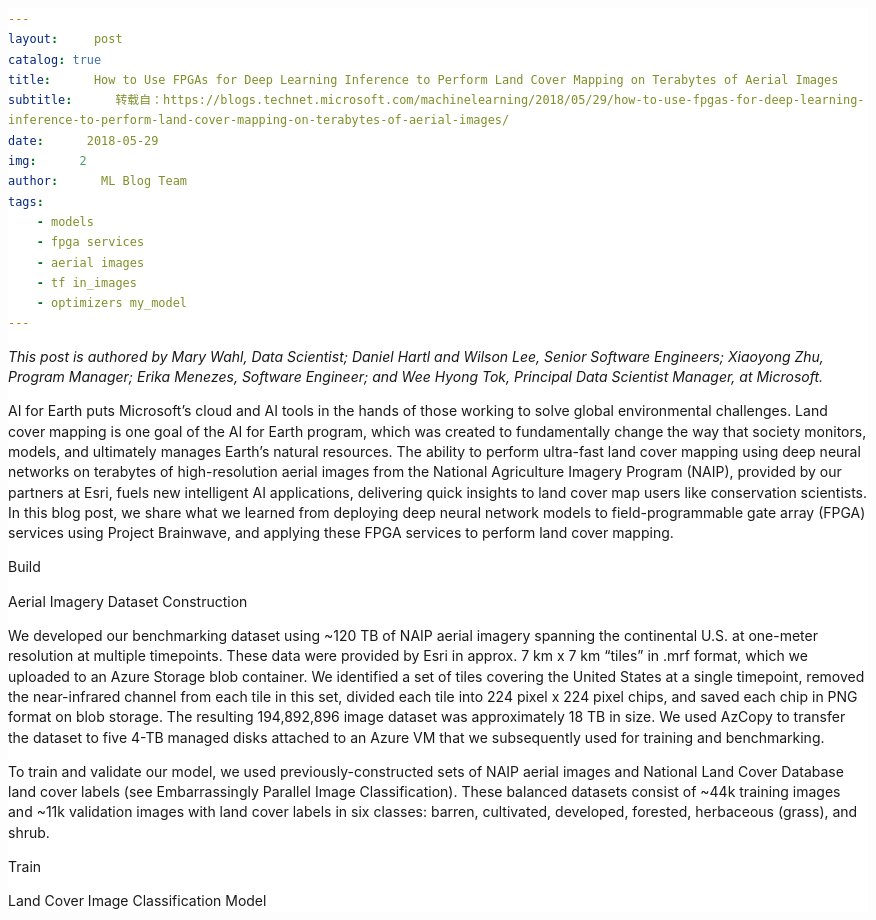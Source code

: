 ```yaml
---
layout:     post
catalog: true
title:      How to Use FPGAs for Deep Learning Inference to Perform Land Cover Mapping on Terabytes of Aerial Images
subtitle:      转载自：https://blogs.technet.microsoft.com/machinelearning/2018/05/29/how-to-use-fpgas-for-deep-learning-inference-to-perform-land-cover-mapping-on-terabytes-of-aerial-images/
date:      2018-05-29
img:      2
author:      ML Blog Team
tags:
    - models
    - fpga services
    - aerial images
    - tf in_images
    - optimizers my_model
---
```


*This post is authored by Mary Wahl, Data Scientist; Daniel Hartl and Wilson Lee, Senior Software Engineers; Xiaoyong Zhu, Program Manager; Erika Menezes, Software Engineer; and Wee Hyong Tok, Principal Data Scientist Manager, at Microsoft.*

AI for Earth puts Microsoft’s cloud and AI tools in the hands of those working to solve global environmental challenges. Land cover mapping is one goal of the AI for Earth program, which was created to fundamentally change the way that society monitors, models, and ultimately manages Earth’s natural resources. The ability to perform ultra-fast land cover mapping using deep neural networks on terabytes of high-resolution aerial images from the National Agriculture Imagery Program (NAIP), provided by our partners at Esri, fuels new intelligent AI applications, delivering quick insights to land cover map users like conservation scientists. In this blog post, we share what we learned from deploying deep neural network models to field-programmable gate array (FPGA) services using Project Brainwave, and applying these FPGA services to perform land cover mapping.

Build

Aerial Imagery Dataset Construction

We developed our benchmarking dataset using ~120 TB of NAIP aerial imagery spanning the continental U.S. at one-meter resolution at multiple timepoints. These data were provided by Esri in approx. 7 km x 7 km “tiles” in .mrf format, which we uploaded to an Azure Storage blob container. We identified a set of tiles covering the United States at a single timepoint, removed the near-infrared channel from each tile in this set, divided each tile into 224 pixel x 224 pixel chips, and saved each chip in PNG format on blob storage. The resulting 194,892,896 image dataset was approximately 18 TB in size. We used AzCopy to transfer the dataset to five 4-TB managed disks attached to an Azure VM that we subsequently used for training and benchmarking.

To train and validate our model, we used previously-constructed sets of NAIP aerial images and National Land Cover Database land cover labels (see Embarrassingly Parallel Image Classification). These balanced datasets consist of ~44k training images and ~11k validation images with land cover labels in six classes: barren, cultivated, developed, forested, herbaceous (grass), and shrub.

Train

Land Cover Image Classification Model

